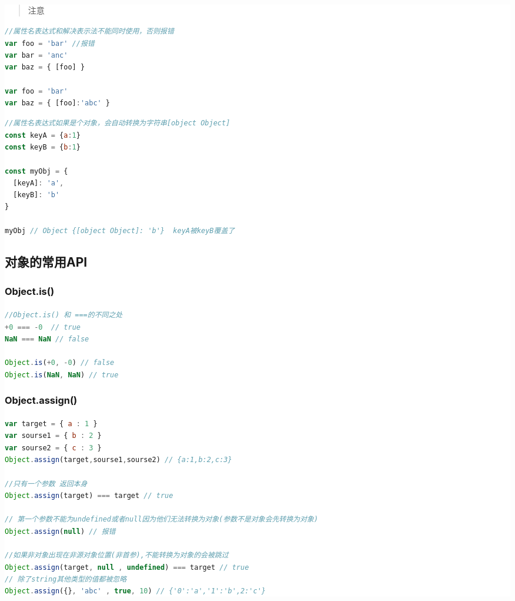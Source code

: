 > 注意
```javascript
//属性名表达式和解决表示法不能同时使用，否则报错
var foo = 'bar' //报错
var bar = 'anc'
var baz = { [foo] } 

var foo = 'bar'
var baz = { [foo]:'abc' } 

```


```javascript
//属性名表达式如果是个对象，会自动转换为字符串[object Object]
const keyA = {a:1}
const keyB = {b:1}

const myObj = {
  [keyA]: 'a',
  [keyB]: 'b'
}

myObj // Object {[object Object]: 'b'}  keyA被keyB覆盖了
```

## 对象的常用API
### Object.is()
```javascript
//Object.is() 和 ===的不同之处
+0 === -0  // true
NaN === NaN // false

Object.is(+0, -0) // false
Object.is(NaN, NaN) // true
```


### Object.assign()
```javascript
var target = { a : 1 }
var sourse1 = { b : 2 }
var sourse2 = { c : 3 }
Object.assign(target,sourse1,sourse2) // {a:1,b:2,c:3}

//只有一个参数 返回本身
Object.assign(target) === target // true

// 第一个参数不能为undefined或者null因为他们无法转换为对象(参数不是对象会先转换为对象)
Object.assign(null) // 报错

//如果非对象出现在非源对象位置(非首参),不能转换为对象的会被跳过
Object.assign(target, null , undefined) === target // true
// 除了string其他类型的值都被忽略
Object.assign({}, 'abc' , true, 10) // {'0':'a','1':'b',2:'c'}
```
